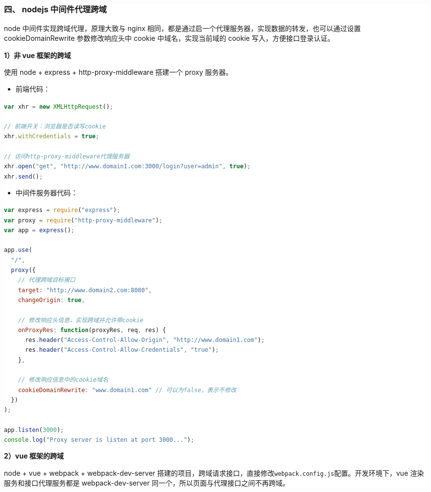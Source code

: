 ### 四、 nodejs 中间件代理跨域

node 中间件实现跨域代理，原理大致与 nginx 相同，都是通过启一个代理服务器，实现数据的转发，也可以通过设置 cookieDomainRewrite 参数修改响应头中 cookie 中域名，实现当前域的 cookie 写入，方便接口登录认证。

**1）非 vue 框架的跨域**

使用 node + express + http-proxy-middleware 搭建一个 proxy 服务器。

- 前端代码：

```js
var xhr = new XMLHttpRequest();

// 前端开关：浏览器是否读写cookie
xhr.withCredentials = true;

// 访问http-proxy-middleware代理服务器
xhr.open("get", "http://www.domain1.com:3000/login?user=admin", true);
xhr.send();
```

- 中间件服务器代码：

```js
var express = require("express");
var proxy = require("http-proxy-middleware");
var app = express();

app.use(
  "/",
  proxy({
    // 代理跨域目标接口
    target: "http://www.domain2.com:8080",
    changeOrigin: true,

    // 修改响应头信息，实现跨域并允许带cookie
    onProxyRes: function(proxyRes, req, res) {
      res.header("Access-Control-Allow-Origin", "http://www.domain1.com");
      res.header("Access-Control-Allow-Credentials", "true");
    },

    // 修改响应信息中的cookie域名
    cookieDomainRewrite: "www.domain1.com" // 可以为false，表示不修改
  })
);

app.listen(3000);
console.log("Proxy server is listen at port 3000...");
```

**2）vue 框架的跨域**

node + vue + webpack + webpack-dev-server 搭建的项目，跨域请求接口，直接修改`webpack.config.js`配置。开发环境下，vue 渲染服务和接口代理服务都是 webpack-dev-server 同一个，所以页面与代理接口之间不再跨域。
